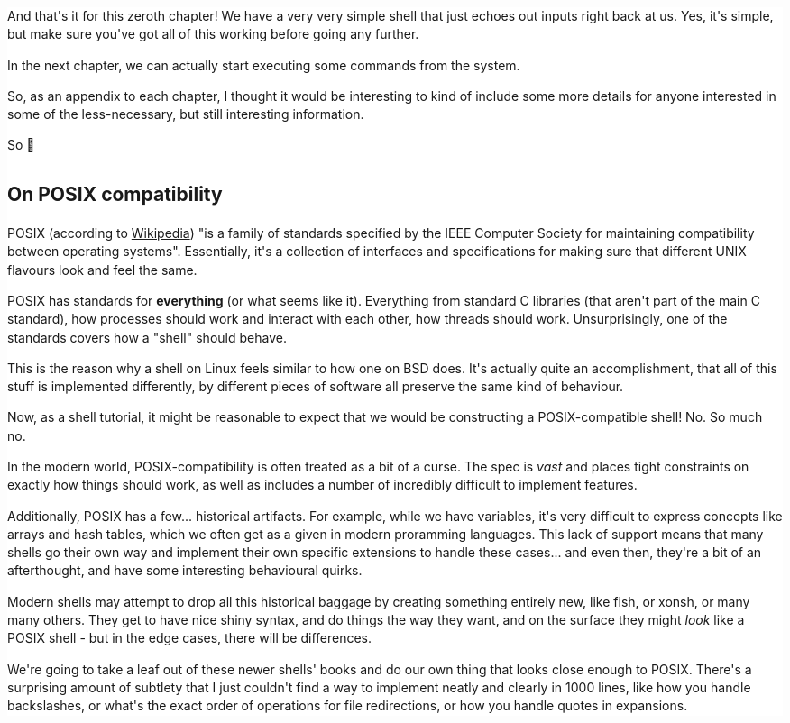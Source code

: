 And that's it for this zeroth chapter! We have a very very simple shell that
just echoes out inputs right back at us. Yes, it's simple, but make sure
you've got all of this working before going any further.

In the next chapter, we can actually start executing some commands from the
system.

<Message>

So, as an appendix to each chapter, I thought it would be interesting to kind
of include some more details for anyone interested in some of the
less-necessary, but still interesting information.

So 🎉

## On POSIX compatibility

POSIX (according to [Wikipedia][wikipedia-posix]) "is a family of standards
specified by the IEEE Computer Society for maintaining compatibility between
operating systems". Essentially, it's a collection of interfaces and
specifications for making sure that different UNIX flavours look and feel the
same.

POSIX has standards for __everything__ (or what seems like it). Everything
from standard C libraries (that aren't part of the main C standard), how
processes should work and interact with each other, how threads should work.
Unsurprisingly, one of the standards covers how a "shell" should behave.

This is the reason why a shell on Linux feels similar to how one on BSD does.
It's actually quite an accomplishment, that all of this stuff is implemented
differently, by different pieces of software all preserve the same kind of
behaviour.

Now, as a shell tutorial, it might be reasonable to expect that we would be
constructing a POSIX-compatible shell! No. So much no.

In the modern world, POSIX-compatibility is often treated as a bit of a
curse. The spec is *vast* and places tight constraints on exactly how things
should work, as well as includes a number of incredibly difficult to
implement features.

Additionally, POSIX has a few... historical artifacts. For example, while we
have variables, it's very difficult to express concepts like arrays and hash
tables, which we often get as a given in modern proramming languages. This
lack of support means that many shells go their own way and implement their
own specific extensions to handle these cases... and even then, they're a bit
of an afterthought, and have some interesting behavioural quirks.

Modern shells may attempt to drop all this historical baggage by creating
something entirely new, like fish, or xonsh, or many many others. They get to
have nice shiny syntax, and do things the way they want, and on the surface
they might *look* like a POSIX shell - but in the edge cases, there will be
differences.

We're going to take a leaf out of these newer shells' books and do our own
thing that looks close enough to POSIX. There's a surprising amount of
subtlety that I just couldn't find a way to implement neatly and clearly in
1000 lines, like how you handle backslashes, or what's the exact order of
operations for file redirections, or how you handle quotes in expansions.


[freebsd-sysexits]: https://www.freebsd.org/cgi/man.cgi?query=sysexits&sektion=3
[gnome-terminal]: https://help.gnome.org/users/gnome-terminal/stable/overview.html.en
[go-installer]: https://golang.org/doc/install
[linux-socket]: https://linux.die.net/man/7/socket
[linux-stdout]: https://linux.die.net/man/3/stdout
[tldp-exitcodes]: https://tldp.org/LDP/abs/html/exitcodes.html
[wikipedia-everything-is-a-file]: https://en.wikipedia.org/wiki/Everything_is_a_file
[wikipedia-fhs]: https://en.wikipedia.org/wiki/Filesystem_Hierarchy_Standard
[wikipedia-posix]: https://en.wikipedia.org/wiki/POSIX
[wikipedia-procfs]: https://en.wikipedia.org/wiki/Procfs
[wikipedia-read]: https://en.wikipedia.org/wiki/Read_(system_call)
[wikipedia-terminal-emulator]: https://en.wikipedia.org/wiki/Terminal_emulator
[wikipedia-vt100]: https://en.wikipedia.org/wiki/VT100
[wikipedia-write]: https://en.wikipedia.org/wiki/Write_(system_call)